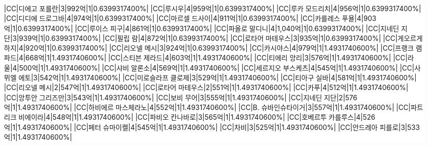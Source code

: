 |CC|디에고 포를란|3|992억|1|0.6399317400%|
|CC|루시우|4|959억|1|0.6399317400%|
|CC|루카 모드리치|4|956억|1|0.6399317400%|
|CC|디디에 드로그바|4|974억|1|0.6399317400%|
|CC|마르셀 드사이|4|911억|1|0.6399317400%|
|CC|카를레스 푸욜|4|903억|1|0.6399317400%|
|CC|루이스 피구|4|861억|1|0.6399317400%|
|CC|파올로 말디니|4|1,040억|1|0.6399317400%|
|CC|지네딘 지단|3|939억|1|0.6399317400%|
|CC|필립 람|4|872억|1|0.6399317400%|
|CC|로타어 마테우스|3|935억|1|0.6399317400%|
|CC|게오르게 하지|4|920억|1|0.6399317400%|
|CC|리오넬 메시|3|924억|1|0.6399317400%|
|CC|카시야스|4|979억|1|1.4931740600%|
|CC|프랭크 램파드|4|668억|1|1.4931740600%|
|CC|스티븐 제라드|4|603억|1|1.4931740600%|
|CC|티에리 앙리|3|576억|1|1.4931740600%|
|CC|라울|4|500억|1|1.4931740600%|
|CC|샤비 알론소|4|569억|1|1.4931740600%|
|CC|세르지오 부스케츠|4|545억|1|1.4931740600%|
|CC|사뮈엘 에토|3|542억|1|1.4931740600%|
|CC|미로슬라프 클로제|3|529억|1|1.4931740600%|
|CC|티아구 실바|4|581억|1|1.4931740600%|
|CC|리오넬 메시|2|547억|1|1.4931740600%|
|CC|로타어 마테우스|2|551억|1|1.4931740600%|
|CC|카푸|4|512억|1|1.4931740600%|
|CC|앙투안 그리즈만|3|543억|1|1.4931740600%|
|CC|보비 무어|3|555억|1|1.4931740600%|
|CC|지네딘 지단|2|576억|1|1.4931740600%|
|CC|하비에르 마스체라노|4|552억|1|1.4931740600%|
|CC|B. 슈바인슈타이거|3|557억|1|1.4931740600%|
|CC|파트리크 비에이라|4|548억|1|1.4931740600%|
|CC|파비오 칸나바로|3|565억|1|1.4931740600%|
|CC|호베르투 카를루스|4|526억|1|1.4931740600%|
|CC|페터 슈마이켈|4|545억|1|1.4931740600%|
|CC|차비|3|525억|1|1.4931740600%|
|CC|안드레아 피를로|3|533억|1|1.4931740600%|
